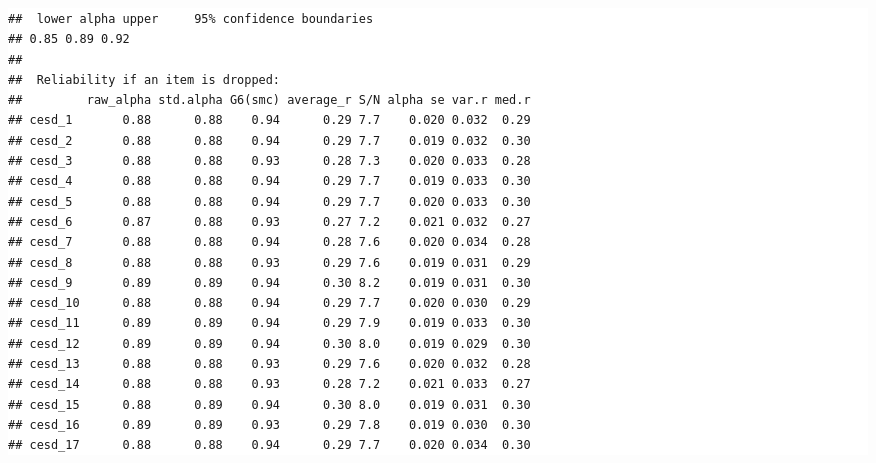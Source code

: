     ##  lower alpha upper     95% confidence boundaries
    ## 0.85 0.89 0.92 
    ## 
    ##  Reliability if an item is dropped:
    ##         raw_alpha std.alpha G6(smc) average_r S/N alpha se var.r med.r
    ## cesd_1       0.88      0.88    0.94      0.29 7.7    0.020 0.032  0.29
    ## cesd_2       0.88      0.88    0.94      0.29 7.7    0.019 0.032  0.30
    ## cesd_3       0.88      0.88    0.93      0.28 7.3    0.020 0.033  0.28
    ## cesd_4       0.88      0.88    0.94      0.29 7.7    0.019 0.033  0.30
    ## cesd_5       0.88      0.88    0.94      0.29 7.7    0.020 0.033  0.30
    ## cesd_6       0.87      0.88    0.93      0.27 7.2    0.021 0.032  0.27
    ## cesd_7       0.88      0.88    0.94      0.28 7.6    0.020 0.034  0.28
    ## cesd_8       0.88      0.88    0.93      0.29 7.6    0.019 0.031  0.29
    ## cesd_9       0.89      0.89    0.94      0.30 8.2    0.019 0.031  0.30
    ## cesd_10      0.88      0.88    0.94      0.29 7.7    0.020 0.030  0.29
    ## cesd_11      0.89      0.89    0.94      0.29 7.9    0.019 0.033  0.30
    ## cesd_12      0.89      0.89    0.94      0.30 8.0    0.019 0.029  0.30
    ## cesd_13      0.88      0.88    0.93      0.29 7.6    0.020 0.032  0.28
    ## cesd_14      0.88      0.88    0.93      0.28 7.2    0.021 0.033  0.27
    ## cesd_15      0.88      0.89    0.94      0.30 8.0    0.019 0.031  0.30
    ## cesd_16      0.89      0.89    0.93      0.29 7.8    0.019 0.030  0.30
    ## cesd_17      0.88      0.88    0.94      0.29 7.7    0.020 0.034  0.30